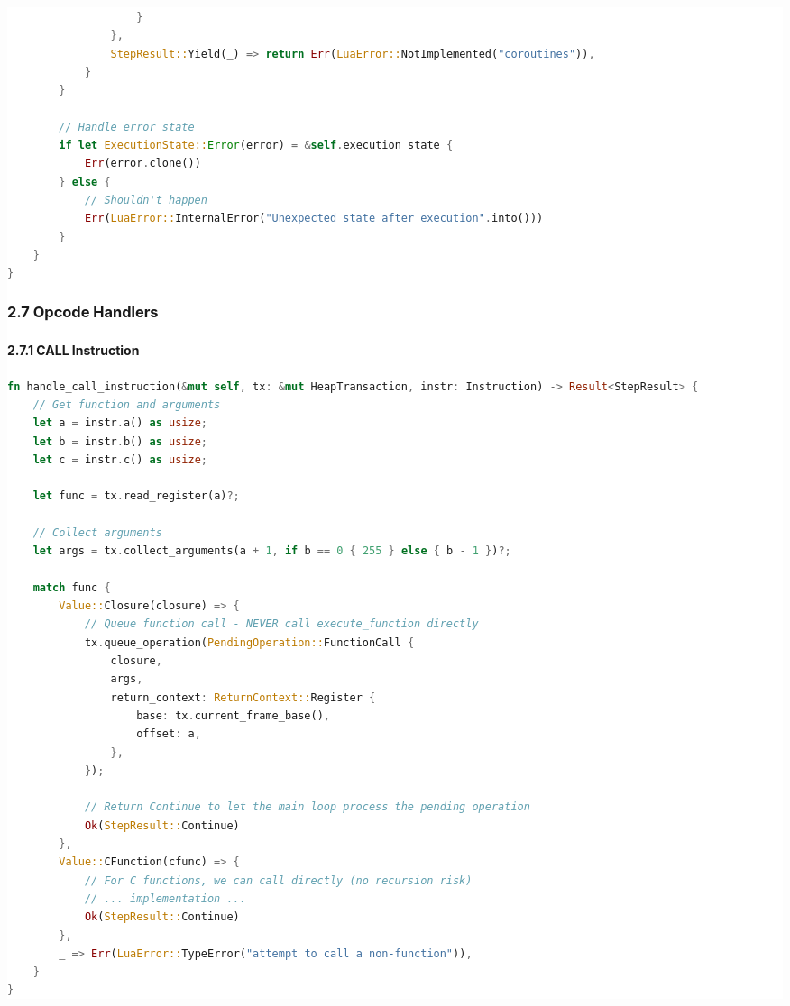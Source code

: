 ```rust
                    }
                },
                StepResult::Yield(_) => return Err(LuaError::NotImplemented("coroutines")),
            }
        }
        
        // Handle error state
        if let ExecutionState::Error(error) = &self.execution_state {
            Err(error.clone())
        } else {
            // Shouldn't happen
            Err(LuaError::InternalError("Unexpected state after execution".into()))
        }
    }
}
```

### 2.7 Opcode Handlers

#### 2.7.1 CALL Instruction

```rust
fn handle_call_instruction(&mut self, tx: &mut HeapTransaction, instr: Instruction) -> Result<StepResult> {
    // Get function and arguments
    let a = instr.a() as usize;
    let b = instr.b() as usize;
    let c = instr.c() as usize;
    
    let func = tx.read_register(a)?;
    
    // Collect arguments
    let args = tx.collect_arguments(a + 1, if b == 0 { 255 } else { b - 1 })?;
    
    match func {
        Value::Closure(closure) => {
            // Queue function call - NEVER call execute_function directly
            tx.queue_operation(PendingOperation::FunctionCall {
                closure,
                args,
                return_context: ReturnContext::Register {
                    base: tx.current_frame_base(),
                    offset: a,
                },
            });
            
            // Return Continue to let the main loop process the pending operation
            Ok(StepResult::Continue)
        },
        Value::CFunction(cfunc) => {
            // For C functions, we can call directly (no recursion risk)
            // ... implementation ...
            Ok(StepResult::Continue)
        },
        _ => Err(LuaError::TypeError("attempt to call a non-function")),
    }
}
```
